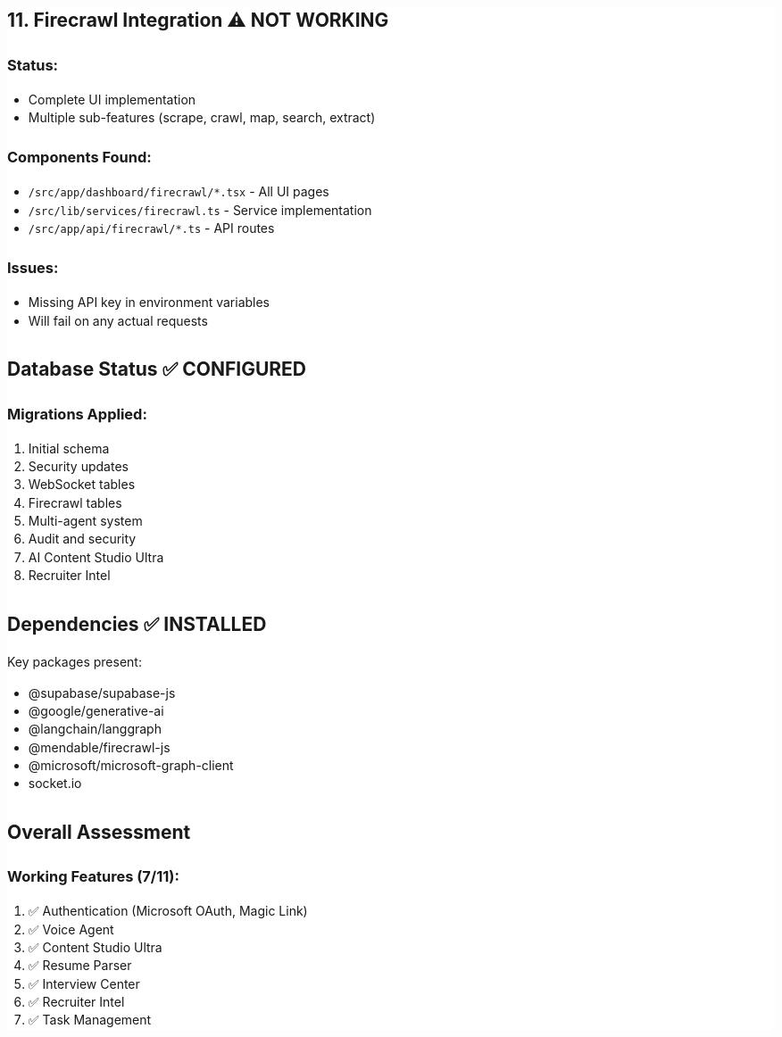 ## 11. Firecrawl Integration ⚠️ NOT WORKING

### Status:
- Complete UI implementation
- Multiple sub-features (scrape, crawl, map, search, extract)

### Components Found:
- `/src/app/dashboard/firecrawl/*.tsx` - All UI pages
- `/src/lib/services/firecrawl.ts` - Service implementation
- `/src/app/api/firecrawl/*.ts` - API routes

### Issues:
- Missing API key in environment variables
- Will fail on any actual requests

## Database Status ✅ CONFIGURED

### Migrations Applied:
1. Initial schema
2. Security updates
3. WebSocket tables
4. Firecrawl tables
5. Multi-agent system
6. Audit and security
7. AI Content Studio Ultra
8. Recruiter Intel

## Dependencies ✅ INSTALLED

Key packages present:
- @supabase/supabase-js
- @google/generative-ai
- @langchain/langgraph
- @mendable/firecrawl-js
- @microsoft/microsoft-graph-client
- socket.io

## Overall Assessment

### Working Features (7/11):
1. ✅ Authentication (Microsoft OAuth, Magic Link)
2. ✅ Voice Agent
3. ✅ Content Studio Ultra
4. ✅ Resume Parser
5. ✅ Interview Center
6. ✅ Recruiter Intel
7. ✅ Task Management
